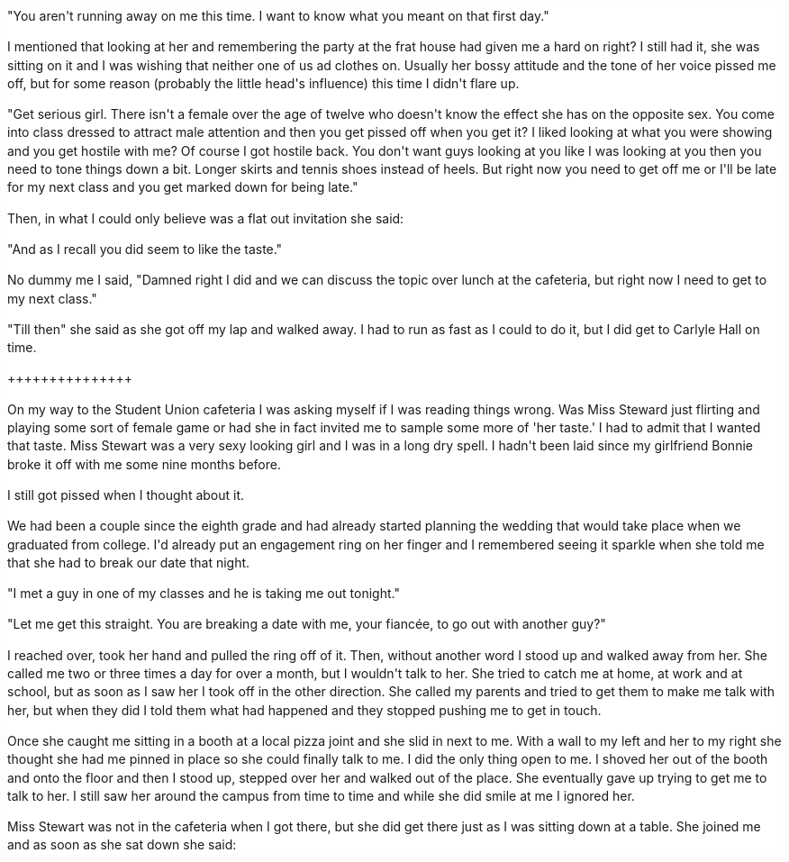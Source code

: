  "You aren't running away on me this time. I want to know what you meant on that first day." 

 I mentioned that looking at her and remembering the party at the frat house had given me a hard on right? I still had it, she was sitting on it and I was wishing that neither one of us ad clothes on. Usually her bossy attitude and the tone of her voice pissed me off, but for some reason (probably the little head's influence) this time I didn't flare up. 

 "Get serious girl. There isn't a female over the age of twelve who doesn't know the effect she has on the opposite sex. You come into class dressed to attract male attention and then you get pissed off when you get it? I liked looking at what you were showing and you get hostile with me? Of course I got hostile back. You don't want guys looking at you like I was looking at you then you need to tone things down a bit. Longer skirts and tennis shoes instead of heels. But right now you need to get off me or I'll be late for my next class and you get marked down for being late." 

 Then, in what I could only believe was a flat out invitation she said: 

 "And as I recall you did seem to like the taste." 

 No dummy me I said, "Damned right I did and we can discuss the topic over lunch at the cafeteria, but right now I need to get to my next class." 

 "Till then" she said as she got off my lap and walked away. I had to run as fast as I could to do it, but I did get to Carlyle Hall on time. 

 +++++++++++++++ 

 On my way to the Student Union cafeteria I was asking myself if I was reading things wrong. Was Miss Steward just flirting and playing some sort of female game or had she in fact invited me to sample some more of 'her taste.' I had to admit that I wanted that taste. Miss Stewart was a very sexy looking girl and I was in a long dry spell. I hadn't been laid since my girlfriend Bonnie broke it off with me some nine months before. 

 I still got pissed when I thought about it. 

 We had been a couple since the eighth grade and had already started planning the wedding that would take place when we graduated from college. I'd already put an engagement ring on her finger and I remembered seeing it sparkle when she told me that she had to break our date that night. 

 "I met a guy in one of my classes and he is taking me out tonight." 

 "Let me get this straight. You are breaking a date with me, your fiancée, to go out with another guy?" 

 I reached over, took her hand and pulled the ring off of it. Then, without another word I stood up and walked away from her. She called me two or three times a day for over a month, but I wouldn't talk to her. She tried to catch me at home, at work and at school, but as soon as I saw her I took off in the other direction. She called my parents and tried to get them to make me talk with her, but when they did I told them what had happened and they stopped pushing me to get in touch. 

 Once she caught me sitting in a booth at a local pizza joint and she slid in next to me. With a wall to my left and her to my right she thought she had me pinned in place so she could finally talk to me. I did the only thing open to me. I shoved her out of the booth and onto the floor and then I stood up, stepped over her and walked out of the place. She eventually gave up trying to get me to talk to her. I still saw her around the campus from time to time and while she did smile at me I ignored her. 

 Miss Stewart was not in the cafeteria when I got there, but she did get there just as I was sitting down at a table. She joined me and as soon as she sat down she said: 
